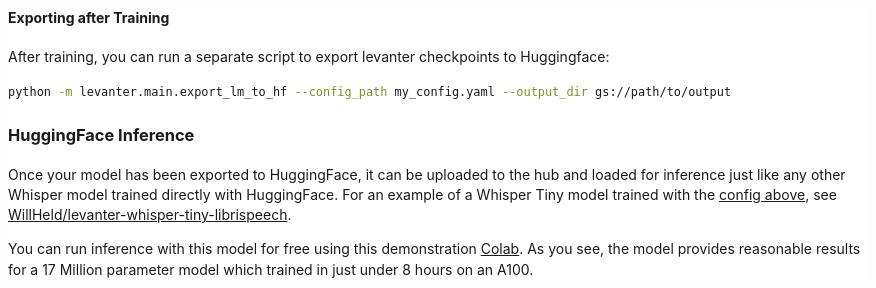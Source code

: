 #### Exporting after Training

After training, you can run a separate script to export levanter checkpoints to Huggingface:

```bash
python -m levanter.main.export_lm_to_hf --config_path my_config.yaml --output_dir gs://path/to/output
```

### HuggingFace Inference

Once your model has been exported to HuggingFace, it can be uploaded to the hub and loaded for inference just like any other Whisper model trained directly with HuggingFace. For an example of a Whisper Tiny model trained with the [config above](#tldr), see [WillHeld/levanter-whisper-tiny-librispeech](https://huggingface.co/WillHeld/levanter-whisper-tiny-librispeech).

You can run inference with this model for free using this demonstration [Colab](https://colab.research.google.com/drive/1vrLjZL_ysaT21B0D5g0716v3X80W-unZ#scrollTo=QfwpnJ-WckgK). As you see, the model provides reasonable results for a 17 Million parameter model which trained in just under 8 hours on an A100.
